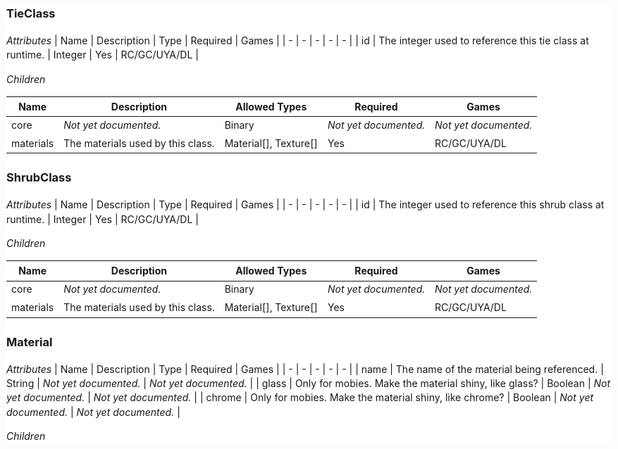 
### TieClass

*Attributes*
| Name | Description | Type | Required | Games |
| - | - | - | - | - |
| id | The integer used to reference this tie class at runtime. | Integer | Yes | RC/GC/UYA/DL |

*Children*

| Name | Description | Allowed Types | Required | Games |
| - | - | - | - | - |
| core | *Not yet documented.* | Binary | *Not yet documented.* | *Not yet documented.* |
| materials | The materials used by this class. | Material\[\], Texture\[\] | Yes | RC/GC/UYA/DL |


### ShrubClass

*Attributes*
| Name | Description | Type | Required | Games |
| - | - | - | - | - |
| id | The integer used to reference this shrub class at runtime. | Integer | Yes | RC/GC/UYA/DL |

*Children*

| Name | Description | Allowed Types | Required | Games |
| - | - | - | - | - |
| core | *Not yet documented.* | Binary | *Not yet documented.* | *Not yet documented.* |
| materials | The materials used by this class. | Material\[\], Texture\[\] | Yes | RC/GC/UYA/DL |


### Material

*Attributes*
| Name | Description | Type | Required | Games |
| - | - | - | - | - |
| name | The name of the material being referenced. | String | *Not yet documented.* | *Not yet documented.*  |
| glass | Only for mobies. Make the material shiny, like glass? | Boolean | *Not yet documented.* | *Not yet documented.*  |
| chrome | Only for mobies. Make the material shiny, like chrome? | Boolean | *Not yet documented.* | *Not yet documented.*  |

*Children*
